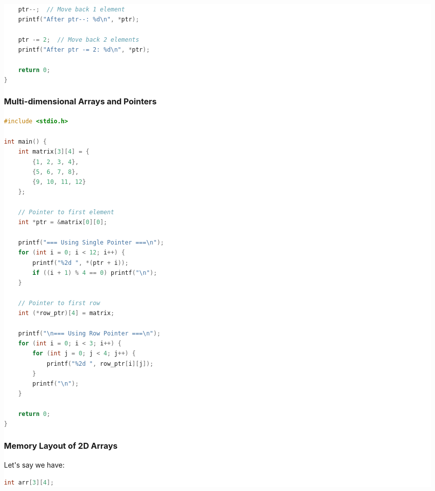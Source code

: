 ```c
    ptr--;  // Move back 1 element
    printf("After ptr--: %d\n", *ptr);
    
    ptr -= 2;  // Move back 2 elements
    printf("After ptr -= 2: %d\n", *ptr);
    
    return 0;
}
```

### Multi-dimensional Arrays and Pointers
```c
#include <stdio.h>

int main() {
    int matrix[3][4] = {
        {1, 2, 3, 4},
        {5, 6, 7, 8},
        {9, 10, 11, 12}
    };
    
    // Pointer to first element
    int *ptr = &matrix[0][0];
    
    printf("=== Using Single Pointer ===\n");
    for (int i = 0; i < 12; i++) {
        printf("%2d ", *(ptr + i));
        if ((i + 1) % 4 == 0) printf("\n");
    }
    
    // Pointer to first row
    int (*row_ptr)[4] = matrix;
    
    printf("\n=== Using Row Pointer ===\n");
    for (int i = 0; i < 3; i++) {
        for (int j = 0; j < 4; j++) {
            printf("%2d ", row_ptr[i][j]);
        }
        printf("\n");
    }
    
    return 0;
}
```

### Memory Layout of 2D Arrays
Let's say we have:
```c
int arr[3][4];
```
